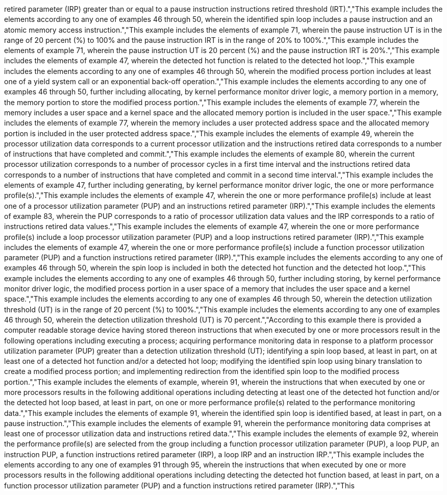 retired parameter (IRP) greater than or equal to a pause instruction instructions retired threshold (IRT).","This example includes the elements according to any one of examples 46 through 50, wherein the identified spin loop includes a pause instruction and an atomic memory access instruction.","This example includes the elements of example 71, wherein the pause instruction UT is in the range of 20 percent (%) to 100% and the pause instruction IRT is in the range of 20% to 100%.","This example includes the elements of example 71, wherein the pause instruction UT is 20 percent (%) and the pause instruction IRT is 20%.","This example includes the elements of example 47, wherein the detected hot function is related to the detected hot loop.","This example includes the elements according to any one of examples 46 through 50, wherein the modified process portion includes at least one of a yield system call or an exponential back-off operation.","This example includes the elements according to any one of examples 46 through 50, further including allocating, by kernel performance monitor driver logic, a memory portion in a memory, the memory portion to store the modified process portion.","This example includes the elements of example 77, wherein the memory includes a user space and a kernel space and the allocated memory portion is included in the user space.","This example includes the elements of example 77, wherein the memory includes a user protected address space and the allocated memory portion is included in the user protected address space.","This example includes the elements of example 49, wherein the processor utilization data corresponds to a current processor utilization and the instructions retired data corresponds to a number of instructions that have completed and commit.","This example includes the elements of example 80, wherein the current processor utilization corresponds to a number of processor cycles in a first time interval and the instructions retired data corresponds to a number of instructions that have completed and commit in a second time interval.","This example includes the elements of example 47, further including generating, by kernel performance monitor driver logic, the one or more performance profile(s).","This example includes the elements of example 47, wherein the one or more performance profile(s) include at least one of a processor utilization parameter (PUP) and an instructions retired parameter (IRP).","This example includes the elements of example 83, wherein the PUP corresponds to a ratio of processor utilization data values and the IRP corresponds to a ratio of instructions retired data values.","This example includes the elements of example 47, wherein the one or more performance profile(s) include a loop processor utilization parameter (PUP) and a loop instructions retired parameter (IRP).","This example includes the elements of example 47, wherein the one or more performance profile(s) include a function processor utilization parameter (PUP) and a function instructions retired parameter (IRP).","This example includes the elements according to any one of examples 46 through 50, wherein the spin loop is included in both the detected hot function and the detected hot loop.","This example includes the elements according to any one of examples 46 through 50, further including storing, by kernel performance monitor driver logic, the modified process portion in a user space of a memory that includes the user space and a kernel space.","This example includes the elements according to any one of examples 46 through 50, wherein the detection utilization threshold (UT) is in the range of 20 percent (%) to 100%.","This example includes the elements according to any one of examples 46 through 50, wherein the detection utilization threshold (UT) is 70 percent.","According to this example there is provided a computer readable storage device having stored thereon instructions that when executed by one or more processors result in the following operations including executing a process; acquiring performance monitoring data in response to a platform processor utilization parameter (PUP) greater than a detection utilization threshold (UT); identifying a spin loop based, at least in part, on at least one of a detected hot function and\/or a detected hot loop; modifying the identified spin loop using binary translation to create a modified process portion; and implementing redirection from the identified spin loop to the modified process portion.","This example includes the elements of example, wherein 91, wherein the instructions that when executed by one or more processors results in the following additional operations including detecting at least one of the detected hot function and\/or the detected hot loop based, at least in part, on one or more performance profile(s) related to the performance monitoring data.","This example includes the elements of example 91, wherein the identified spin loop is identified based, at least in part, on a pause instruction.","This example includes the elements of example 91, wherein the performance monitoring data comprises at least one of processor utilization data and instructions retired data.","This example includes the elements of example 92, wherein the performance profile(s) are selected from the group including a function processor utilization parameter (PUP), a loop PUP, an instruction PUP, a function instructions retired parameter (IRP), a loop IRP and an instruction IRP.","This example includes the elements according to any one of examples 91 through 95, wherein the instructions that when executed by one or more processors results in the following additional operations including detecting the detected hot function based, at least in part, on a function processor utilization parameter (PUP) and a function instructions retired parameter (IRP).","This
